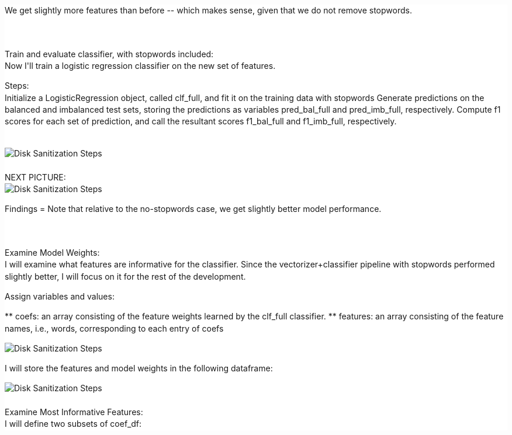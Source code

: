 We get slightly more features than before -- which makes sense, given that we do not remove stopwords.



<br />
<br />
Train and evaluate classifier, with stopwords included:  <br/>
Now I'll train a logistic regression classifier on the new set of features.

Steps: <br/>
Initialize a LogisticRegression object, called clf_full, and fit it on the training data with stopwords
Generate predictions on the balanced and imbalanced test sets, storing the predictions as variables pred_bal_full and pred_imb_full, respectively.
Compute f1 scores for each set of prediction, and call the resultant scores f1_bal_full and f1_imb_full, respectively.

<br/>
<img src="https://i.imgur.com/SKMfIsR.jpeg" height="80%" width="80%" alt="Disk Sanitization Steps"/>





<br />
<br />
NEXT PICTURE:  <br/>
<img src="https://i.imgur.com/AeZkvFQ.png" height="80%" width="80%" alt="Disk Sanitization Steps"/>


Findings = Note that relative to the no-stopwords case, we get slightly better model performance.





<br />
<br />
Examine Model Weights:  <br/>
I will examine what features are informative for the classifier. Since the vectorizer+classifier pipeline with stopwords performed slightly better, I will focus on it for the rest of the development.

Assign variables and values:

** coefs: an array consisting of the feature weights learned by the clf_full classifier.
** features: an array consisting of the feature names, i.e., words, corresponding to each entry of coefs

<img src="https://i.imgur.com/BzXvagP.jpeg" height="80%" width="80%" alt="Disk Sanitization Steps"/>



I will store the features and model weights in the following dataframe:

<img src="https://i.imgur.com/6TVy6BD.jpeg" height="80%" width="80%" alt="Disk Sanitization Steps"/>





<br />
<br />
Examine Most Informative Features:  <br/>
I will define two subsets of coef_df:
